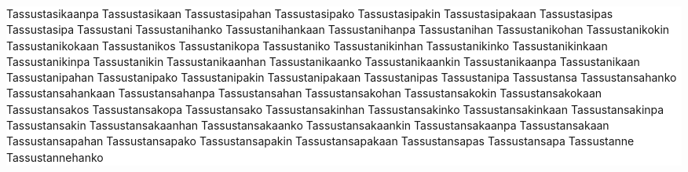 Tassustasikaanpa
Tassustasikaan
Tassustasipahan
Tassustasipako
Tassustasipakin
Tassustasipakaan
Tassustasipas
Tassustasipa
Tassustani
Tassustanihanko
Tassustanihankaan
Tassustanihanpa
Tassustanihan
Tassustanikohan
Tassustanikokin
Tassustanikokaan
Tassustanikos
Tassustanikopa
Tassustaniko
Tassustanikinhan
Tassustanikinko
Tassustanikinkaan
Tassustanikinpa
Tassustanikin
Tassustanikaanhan
Tassustanikaanko
Tassustanikaankin
Tassustanikaanpa
Tassustanikaan
Tassustanipahan
Tassustanipako
Tassustanipakin
Tassustanipakaan
Tassustanipas
Tassustanipa
Tassustansa
Tassustansahanko
Tassustansahankaan
Tassustansahanpa
Tassustansahan
Tassustansakohan
Tassustansakokin
Tassustansakokaan
Tassustansakos
Tassustansakopa
Tassustansako
Tassustansakinhan
Tassustansakinko
Tassustansakinkaan
Tassustansakinpa
Tassustansakin
Tassustansakaanhan
Tassustansakaanko
Tassustansakaankin
Tassustansakaanpa
Tassustansakaan
Tassustansapahan
Tassustansapako
Tassustansapakin
Tassustansapakaan
Tassustansapas
Tassustansapa
Tassustanne
Tassustannehanko